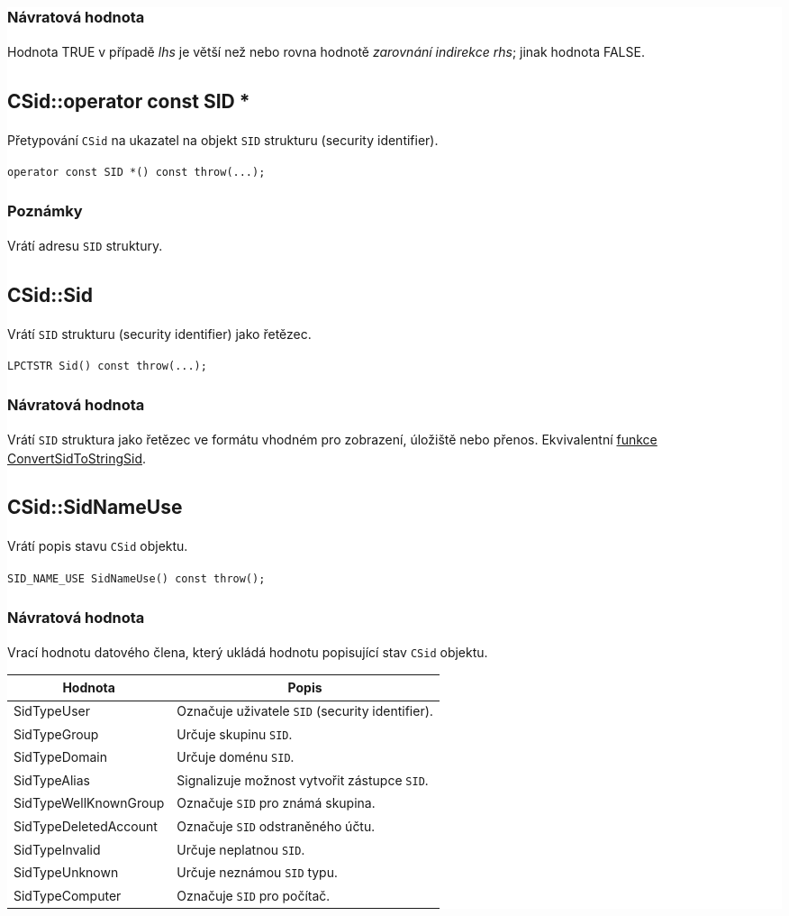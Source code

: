### <a name="return-value"></a>Návratová hodnota  
 Hodnota TRUE v případě *lhs* je větší než nebo rovna hodnotě *zarovnání indirekce rhs*; jinak hodnota FALSE.  
  
##  <a name="operator_const_sid__star"></a>  CSid::operator const SID *  
 Přetypování `CSid` na ukazatel na objekt `SID` strukturu (security identifier).  
  
```  
operator const SID *() const throw(...);
```  
  
### <a name="remarks"></a>Poznámky  
 Vrátí adresu `SID` struktury.  
  
##  <a name="sid"></a>  CSid::Sid  
 Vrátí `SID` strukturu (security identifier) jako řetězec.  
  
```
LPCTSTR Sid() const throw(...);
```  
  
### <a name="return-value"></a>Návratová hodnota  
 Vrátí `SID` struktura jako řetězec ve formátu vhodném pro zobrazení, úložiště nebo přenos. Ekvivalentní [funkce ConvertSidToStringSid](http://msdn.microsoft.com/library/windows/desktop/aa376399).  
  
##  <a name="sidnameuse"></a>  CSid::SidNameUse  
 Vrátí popis stavu `CSid` objektu.  
  
```
SID_NAME_USE SidNameUse() const throw();
```  
  
### <a name="return-value"></a>Návratová hodnota  
 Vrací hodnotu datového člena, který ukládá hodnotu popisující stav `CSid` objektu.  
  
|Hodnota|Popis|  
|-----------|-----------------|  
|SidTypeUser|Označuje uživatele `SID` (security identifier).|  
|SidTypeGroup|Určuje skupinu `SID`.|  
|SidTypeDomain|Určuje doménu `SID`.|  
|SidTypeAlias|Signalizuje možnost vytvořit zástupce `SID`.|  
|SidTypeWellKnownGroup|Označuje `SID` pro známá skupina.|  
|SidTypeDeletedAccount|Označuje `SID` odstraněného účtu.|  
|SidTypeInvalid|Určuje neplatnou `SID`.|  
|SidTypeUnknown|Určuje neznámou `SID` typu.|  
|SidTypeComputer|Označuje `SID` pro počítač.|  
  